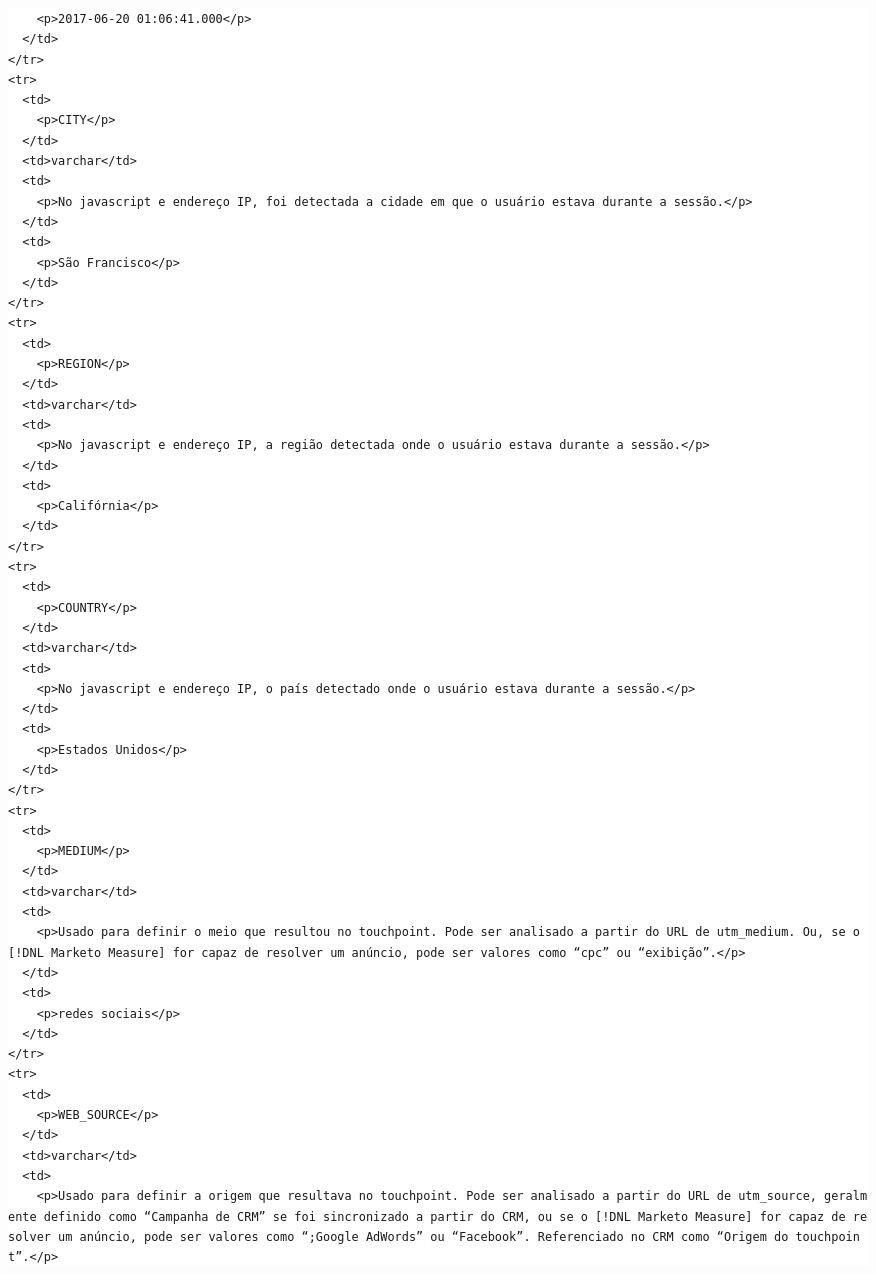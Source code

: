         <p>2017-06-20 01:06:41.000</p>
      </td>
    </tr>
    <tr>
      <td>
        <p>CITY</p>
      </td>
      <td>varchar</td>
      <td>
        <p>No javascript e endereço IP, foi detectada a cidade em que o usuário estava durante a sessão.</p>
      </td>
      <td>
        <p>São Francisco</p>
      </td>
    </tr>
    <tr>
      <td>
        <p>REGION</p>
      </td>
      <td>varchar</td>
      <td>
        <p>No javascript e endereço IP, a região detectada onde o usuário estava durante a sessão.</p>
      </td>
      <td>
        <p>Califórnia</p>
      </td>
    </tr>
    <tr>
      <td>
        <p>COUNTRY</p>
      </td>
      <td>varchar</td>
      <td>
        <p>No javascript e endereço IP, o país detectado onde o usuário estava durante a sessão.</p>
      </td>
      <td>
        <p>Estados Unidos</p>
      </td>
    </tr>
    <tr>
      <td>
        <p>MEDIUM</p>
      </td>
      <td>varchar</td>
      <td>
        <p>Usado para definir o meio que resultou no touchpoint. Pode ser analisado a partir do URL de utm_medium. Ou, se o [!DNL Marketo Measure] for capaz de resolver um anúncio, pode ser valores como “cpc” ou “exibição”.</p>
      </td>
      <td>
        <p>redes sociais</p>
      </td>
    </tr>
    <tr>
      <td>
        <p>WEB_SOURCE</p>
      </td>
      <td>varchar</td>
      <td>
        <p>Usado para definir a origem que resultava no touchpoint. Pode ser analisado a partir do URL de utm_source, geralmente definido como “Campanha de CRM” se foi sincronizado a partir do CRM, ou se o [!DNL Marketo Measure] for capaz de resolver um anúncio, pode ser valores como “;Google AdWords” ou “Facebook”. Referenciado no CRM como “Origem do touchpoint”.</p>